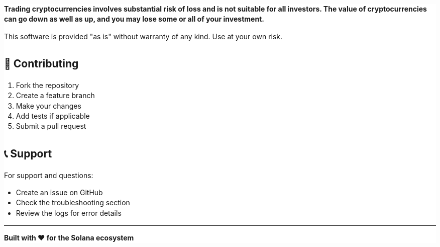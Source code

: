 **Trading cryptocurrencies involves substantial risk of loss and is not suitable for all investors. The value of cryptocurrencies can go down as well as up, and you may lose some or all of your investment.**

This software is provided "as is" without warranty of any kind. Use at your own risk.

## 🤝 Contributing

1. Fork the repository
2. Create a feature branch
3. Make your changes
4. Add tests if applicable
5. Submit a pull request

## 📞 Support

For support and questions:
- Create an issue on GitHub
- Check the troubleshooting section
- Review the logs for error details

---

**Built with ❤️ for the Solana ecosystem** 
